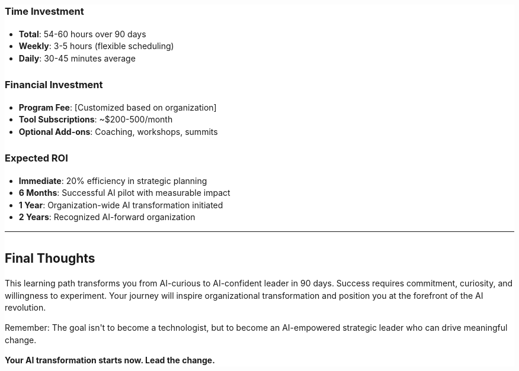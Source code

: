 ### Time Investment
- **Total**: 54-60 hours over 90 days
- **Weekly**: 3-5 hours (flexible scheduling)
- **Daily**: 30-45 minutes average

### Financial Investment
- **Program Fee**: [Customized based on organization]
- **Tool Subscriptions**: ~$200-500/month
- **Optional Add-ons**: Coaching, workshops, summits

### Expected ROI
- **Immediate**: 20% efficiency in strategic planning
- **6 Months**: Successful AI pilot with measurable impact
- **1 Year**: Organization-wide AI transformation initiated
- **2 Years**: Recognized AI-forward organization

---

## Final Thoughts

This learning path transforms you from AI-curious to AI-confident leader in 90 days. Success requires commitment, curiosity, and willingness to experiment. Your journey will inspire organizational transformation and position you at the forefront of the AI revolution.

Remember: The goal isn't to become a technologist, but to become an AI-empowered strategic leader who can drive meaningful change.

**Your AI transformation starts now. Lead the change.**